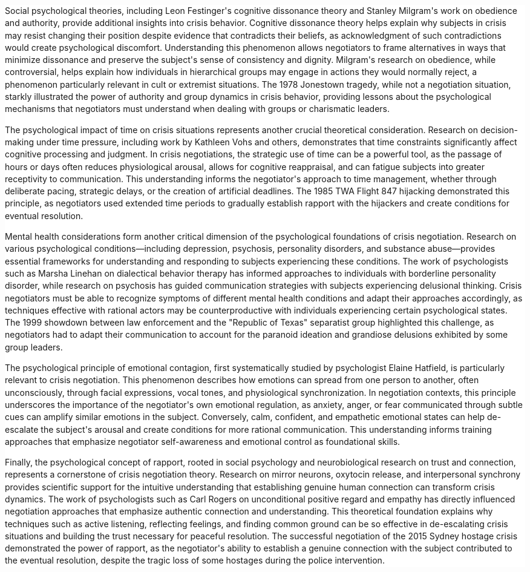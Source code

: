 Social psychological theories, including Leon Festinger's cognitive dissonance theory and Stanley Milgram's work on obedience and authority, provide additional insights into crisis behavior. Cognitive dissonance theory helps explain why subjects in crisis may resist changing their position despite evidence that contradicts their beliefs, as acknowledgment of such contradictions would create psychological discomfort. Understanding this phenomenon allows negotiators to frame alternatives in ways that minimize dissonance and preserve the subject's sense of consistency and dignity. Milgram's research on obedience, while controversial, helps explain how individuals in hierarchical groups may engage in actions they would normally reject, a phenomenon particularly relevant in cult or extremist situations. The 1978 Jonestown tragedy, while not a negotiation situation, starkly illustrated the power of authority and group dynamics in crisis behavior, providing lessons about the psychological mechanisms that negotiators must understand when dealing with groups or charismatic leaders.

The psychological impact of time on crisis situations represents another crucial theoretical consideration. Research on decision-making under time pressure, including work by Kathleen Vohs and others, demonstrates that time constraints significantly affect cognitive processing and judgment. In crisis negotiations, the strategic use of time can be a powerful tool, as the passage of hours or days often reduces physiological arousal, allows for cognitive reappraisal, and can fatigue subjects into greater receptivity to communication. This understanding informs the negotiator's approach to time management, whether through deliberate pacing, strategic delays, or the creation of artificial deadlines. The 1985 TWA Flight 847 hijacking demonstrated this principle, as negotiators used extended time periods to gradually establish rapport with the hijackers and create conditions for eventual resolution.

Mental health considerations form another critical dimension of the psychological foundations of crisis negotiation. Research on various psychological conditions—including depression, psychosis, personality disorders, and substance abuse—provides essential frameworks for understanding and responding to subjects experiencing these conditions. The work of psychologists such as Marsha Linehan on dialectical behavior therapy has informed approaches to individuals with borderline personality disorder, while research on psychosis has guided communication strategies with subjects experiencing delusional thinking. Crisis negotiators must be able to recognize symptoms of different mental health conditions and adapt their approaches accordingly, as techniques effective with rational actors may be counterproductive with individuals experiencing certain psychological states. The 1999 showdown between law enforcement and the "Republic of Texas" separatist group highlighted this challenge, as negotiators had to adapt their communication to account for the paranoid ideation and grandiose delusions exhibited by some group leaders.

The psychological principle of emotional contagion, first systematically studied by psychologist Elaine Hatfield, is particularly relevant to crisis negotiation. This phenomenon describes how emotions can spread from one person to another, often unconsciously, through facial expressions, vocal tones, and physiological synchronization. In negotiation contexts, this principle underscores the importance of the negotiator's own emotional regulation, as anxiety, anger, or fear communicated through subtle cues can amplify similar emotions in the subject. Conversely, calm, confident, and empathetic emotional states can help de-escalate the subject's arousal and create conditions for more rational communication. This understanding informs training approaches that emphasize negotiator self-awareness and emotional control as foundational skills.

Finally, the psychological concept of rapport, rooted in social psychology and neurobiological research on trust and connection, represents a cornerstone of crisis negotiation theory. Research on mirror neurons, oxytocin release, and interpersonal synchrony provides scientific support for the intuitive understanding that establishing genuine human connection can transform crisis dynamics. The work of psychologists such as Carl Rogers on unconditional positive regard and empathy has directly influenced negotiation approaches that emphasize authentic connection and understanding. This theoretical foundation explains why techniques such as active listening, reflecting feelings, and finding common ground can be so effective in de-escalating crisis situations and building the trust necessary for peaceful resolution. The successful negotiation of the 2015 Sydney hostage crisis demonstrated the power of rapport, as the negotiator's ability to establish a genuine connection with the subject contributed to the eventual resolution, despite the tragic loss of some hostages during the police intervention.
